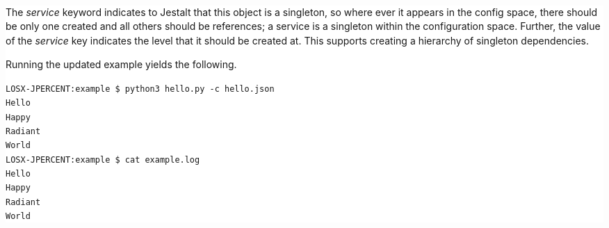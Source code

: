 The *service*
keyword indicates to Jestalt that this object is a singleton, so where ever it appears in the
config space, there should be only one created and all others should be references; a service is 
a singleton within the configuration space. Further,
the value of the *service* key indicates the level that it should be created at. This supports
creating a hierarchy of singleton dependencies.

Running the updated example yields the following. 
```
LOSX-JPERCENT:example $ python3 hello.py -c hello.json
Hello
Happy
Radiant
World
LOSX-JPERCENT:example $ cat example.log 
Hello
Happy
Radiant
World
```













